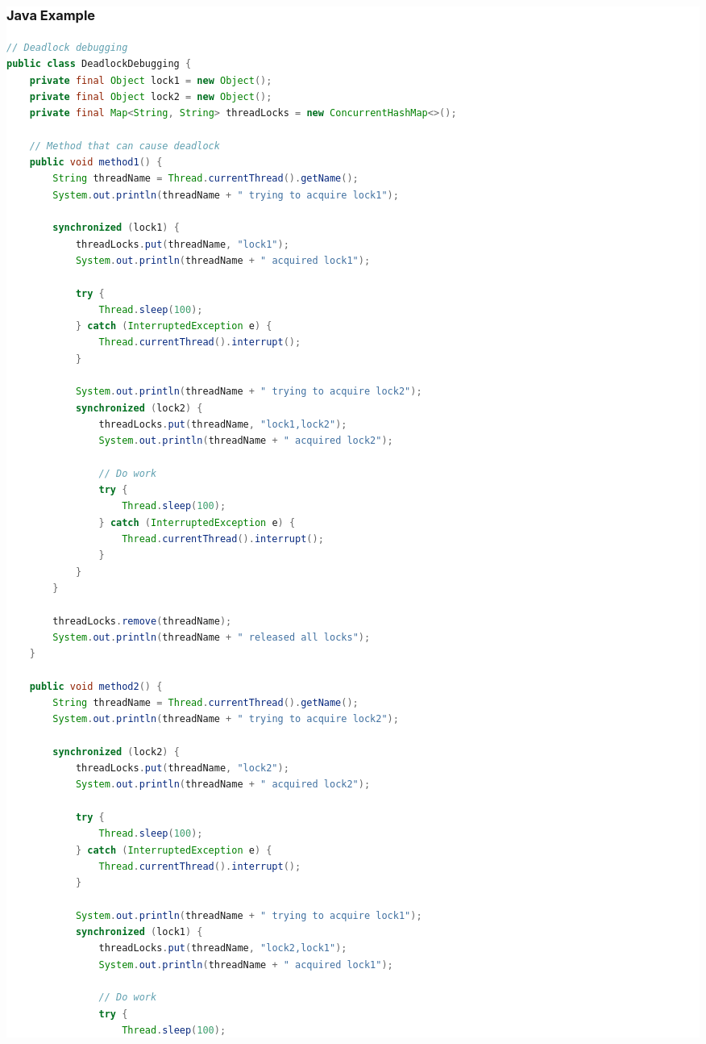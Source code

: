 ### Java Example
```java
// Deadlock debugging
public class DeadlockDebugging {
    private final Object lock1 = new Object();
    private final Object lock2 = new Object();
    private final Map<String, String> threadLocks = new ConcurrentHashMap<>();
    
    // Method that can cause deadlock
    public void method1() {
        String threadName = Thread.currentThread().getName();
        System.out.println(threadName + " trying to acquire lock1");
        
        synchronized (lock1) {
            threadLocks.put(threadName, "lock1");
            System.out.println(threadName + " acquired lock1");
            
            try {
                Thread.sleep(100);
            } catch (InterruptedException e) {
                Thread.currentThread().interrupt();
            }
            
            System.out.println(threadName + " trying to acquire lock2");
            synchronized (lock2) {
                threadLocks.put(threadName, "lock1,lock2");
                System.out.println(threadName + " acquired lock2");
                
                // Do work
                try {
                    Thread.sleep(100);
                } catch (InterruptedException e) {
                    Thread.currentThread().interrupt();
                }
            }
        }
        
        threadLocks.remove(threadName);
        System.out.println(threadName + " released all locks");
    }
    
    public void method2() {
        String threadName = Thread.currentThread().getName();
        System.out.println(threadName + " trying to acquire lock2");
        
        synchronized (lock2) {
            threadLocks.put(threadName, "lock2");
            System.out.println(threadName + " acquired lock2");
            
            try {
                Thread.sleep(100);
            } catch (InterruptedException e) {
                Thread.currentThread().interrupt();
            }
            
            System.out.println(threadName + " trying to acquire lock1");
            synchronized (lock1) {
                threadLocks.put(threadName, "lock2,lock1");
                System.out.println(threadName + " acquired lock1");
                
                // Do work
                try {
                    Thread.sleep(100);
```